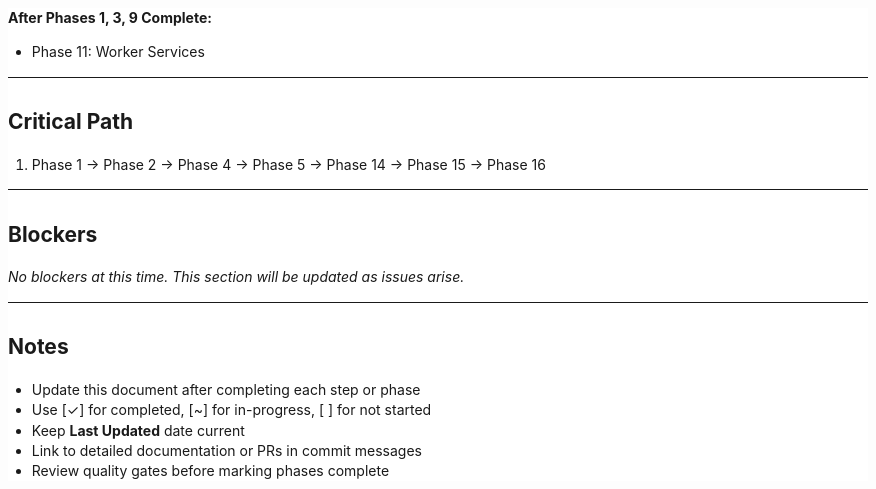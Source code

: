 **After Phases 1, 3, 9 Complete:**
- Phase 11: Worker Services

---

## Critical Path
1. Phase 1 → Phase 2 → Phase 4 → Phase 5 → Phase 14 → Phase 15 → Phase 16

---

## Blockers
*No blockers at this time. This section will be updated as issues arise.*

---

## Notes
- Update this document after completing each step or phase
- Use [✓] for completed, [~] for in-progress, [ ] for not started
- Keep **Last Updated** date current
- Link to detailed documentation or PRs in commit messages
- Review quality gates before marking phases complete
